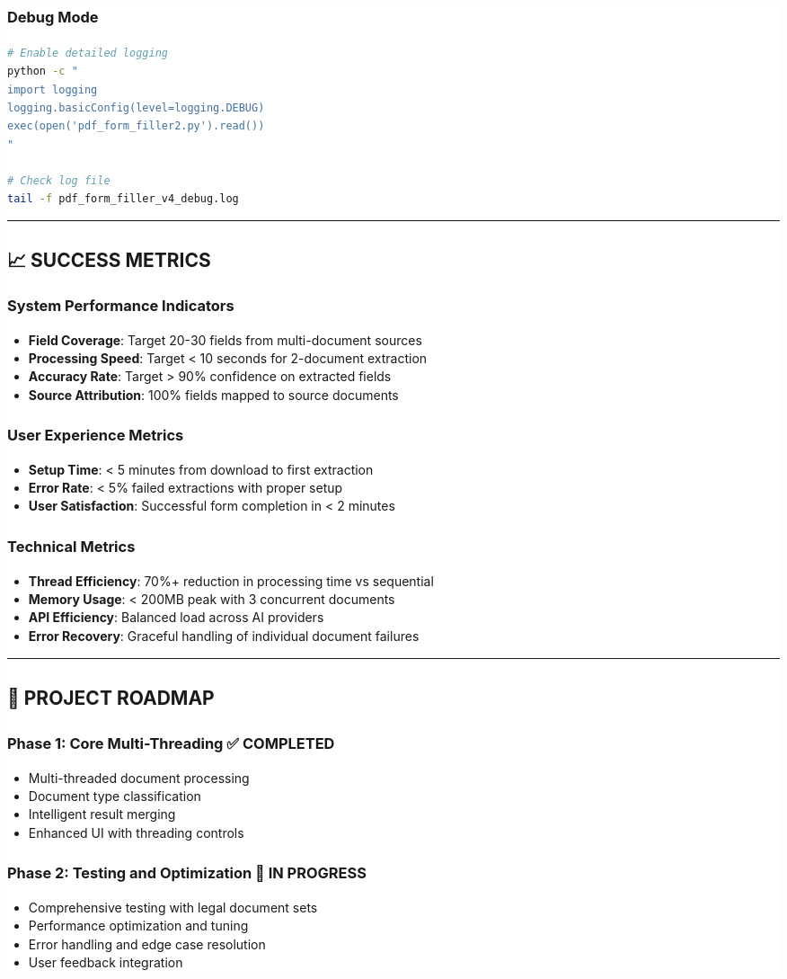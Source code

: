 ### Debug Mode
```bash
# Enable detailed logging
python -c "
import logging
logging.basicConfig(level=logging.DEBUG)
exec(open('pdf_form_filler2.py').read())
"

# Check log file
tail -f pdf_form_filler_v4_debug.log
```

---

## 📈 SUCCESS METRICS

### System Performance Indicators
- **Field Coverage**: Target 20-30 fields from multi-document sources
- **Processing Speed**: Target < 10 seconds for 2-document extraction
- **Accuracy Rate**: Target > 90% confidence on extracted fields
- **Source Attribution**: 100% fields mapped to source documents

### User Experience Metrics
- **Setup Time**: < 5 minutes from download to first extraction
- **Error Rate**: < 5% failed extractions with proper setup
- **User Satisfaction**: Successful form completion in < 2 minutes

### Technical Metrics
- **Thread Efficiency**: 70%+ reduction in processing time vs sequential
- **Memory Usage**: < 200MB peak with 3 concurrent documents
- **API Efficiency**: Balanced load across AI providers
- **Error Recovery**: Graceful handling of individual document failures

---

## 🎯 PROJECT ROADMAP

### Phase 1: Core Multi-Threading ✅ COMPLETED
- Multi-threaded document processing
- Document type classification
- Intelligent result merging
- Enhanced UI with threading controls

### Phase 2: Testing and Optimization 🚧 IN PROGRESS
- Comprehensive testing with legal document sets
- Performance optimization and tuning
- Error handling and edge case resolution
- User feedback integration
